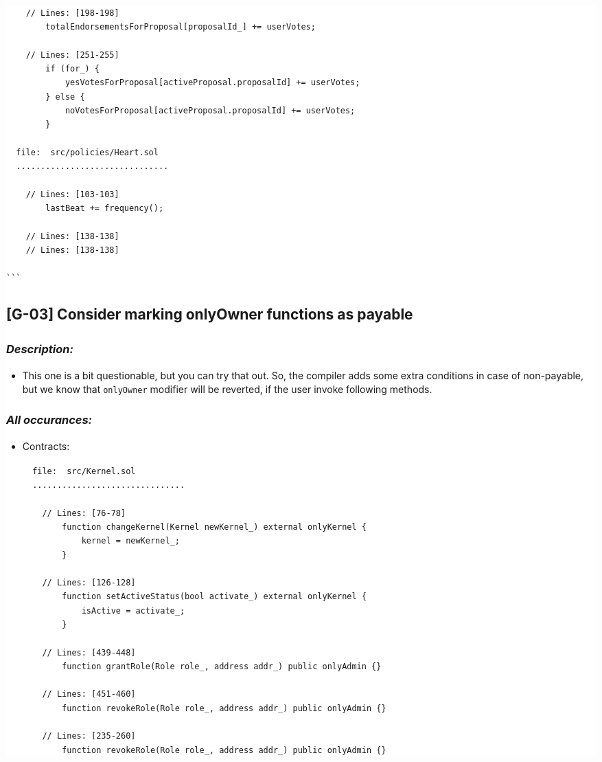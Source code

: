         // Lines: [198-198]
            totalEndorsementsForProposal[proposalId_] += userVotes;

        // Lines: [251-255]
            if (for_) {
                yesVotesForProposal[activeProposal.proposalId] += userVotes;
            } else {
                noVotesForProposal[activeProposal.proposalId] += userVotes;
            }

      file:  src/policies/Heart.sol
      ...............................

        // Lines: [103-103]
            lastBeat += frequency();

        // Lines: [138-138]
        // Lines: [138-138]

    ```

## **[G-03] Consider marking onlyOwner functions as payable**<a name="G-03"></a>

### ***Description:***

- This one is a bit questionable, but you can try that out. So, the compiler adds some extra conditions in case of non-payable, but we know that `onlyOwner` modifier will be reverted, if the user invoke following methods.

### ***All occurances:***

- Contracts:
  
    ```Solidity
      file:  src/Kernel.sol
      ...............................
      
        // Lines: [76-78]
            function changeKernel(Kernel newKernel_) external onlyKernel {
                kernel = newKernel_;
            }

        // Lines: [126-128]
            function setActiveStatus(bool activate_) external onlyKernel {
                isActive = activate_;
            }

        // Lines: [439-448]
            function grantRole(Role role_, address addr_) public onlyAdmin {}

        // Lines: [451-460]
            function revokeRole(Role role_, address addr_) public onlyAdmin {}

        // Lines: [235-260]
            function revokeRole(Role role_, address addr_) public onlyAdmin {}

